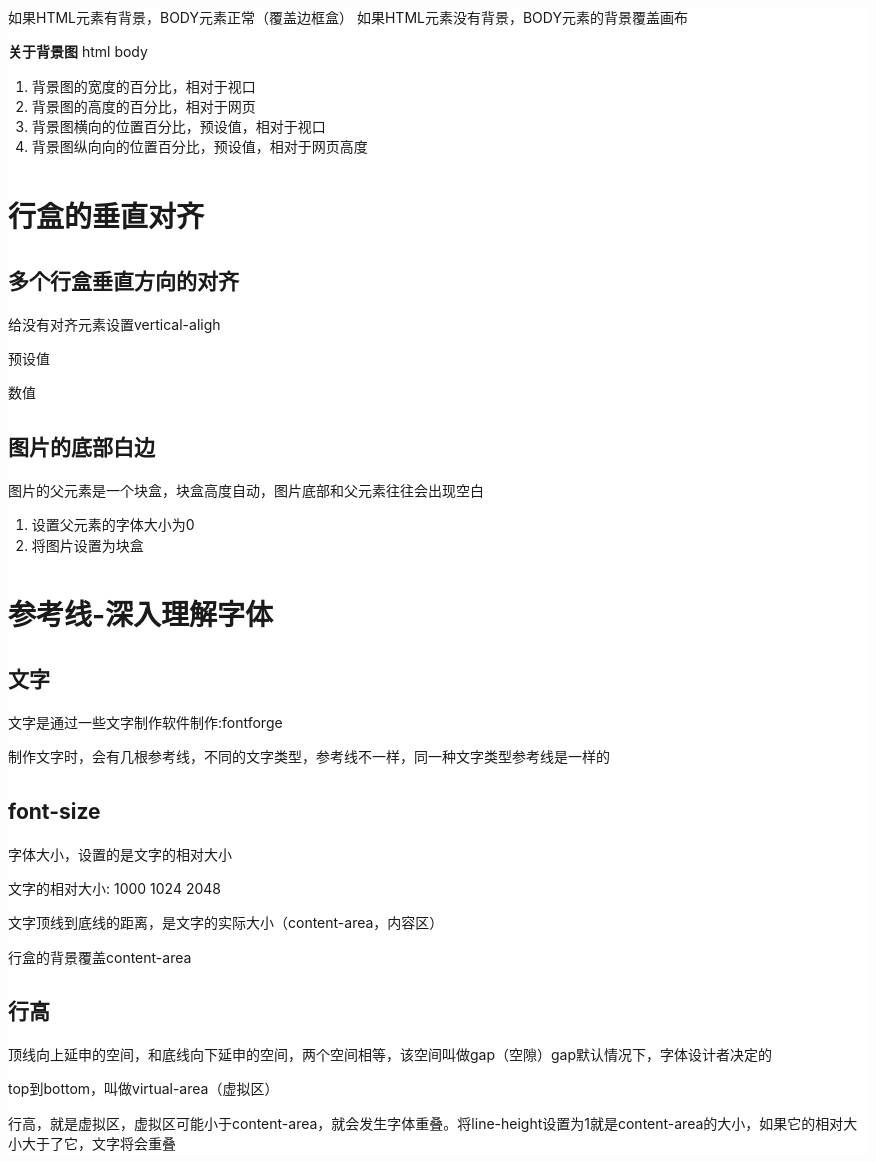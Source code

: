 如果HTML元素有背景，BODY元素正常（覆盖边框盒）
如果HTML元素没有背景，BODY元素的背景覆盖画布

**关于背景图**
html body
1. 背景图的宽度的百分比，相对于视口
2. 背景图的高度的百分比，相对于网页
3. 背景图横向的位置百分比，预设值，相对于视口
4. 背景图纵向向的位置百分比，预设值，相对于网页高度

# 行盒的垂直对齐

## 多个行盒垂直方向的对齐

给没有对齐元素设置vertical-aligh

预设值

数值

## 图片的底部白边

图片的父元素是一个块盒，块盒高度自动，图片底部和父元素往往会出现空白

1. 设置父元素的字体大小为0
2. 将图片设置为块盒

# 参考线-深入理解字体

## 文字

文字是通过一些文字制作软件制作:fontforge

制作文字时，会有几根参考线，不同的文字类型，参考线不一样，同一种文字类型参考线是一样的


## font-size

字体大小，设置的是文字的相对大小

文字的相对大小: 1000 1024 2048

文字顶线到底线的距离，是文字的实际大小（content-area，内容区）

行盒的背景覆盖content-area

## 行高

顶线向上延申的空间，和底线向下延申的空间，两个空间相等，该空间叫做gap（空隙）gap默认情况下，字体设计者决定的

top到bottom，叫做virtual-area（虚拟区）

行高，就是虚拟区，虚拟区可能小于content-area，就会发生字体重叠。将line-height设置为1就是content-area的大小，如果它的相对大小大于了它，文字将会重叠
